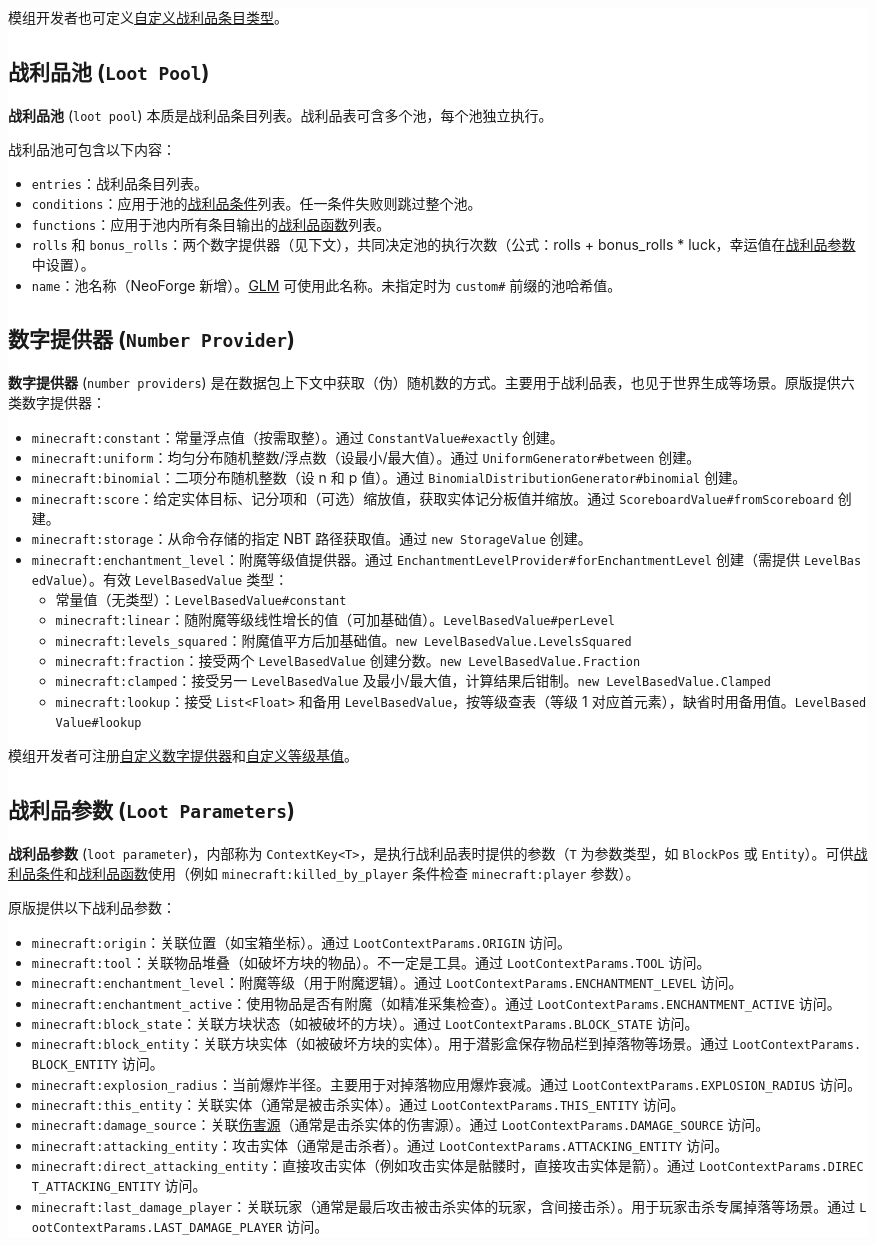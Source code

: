 模组开发者也可定义[自定义战利品条目类型][customentry]。

## **战利品池** (`Loot Pool`)

**战利品池** (`loot pool`) 本质是战利品条目列表。战利品表可含多个池，每个池独立执行。

战利品池可包含以下内容：

- `entries`：战利品条目列表。
- `conditions`：应用于池的[战利品条件][lootcondition]列表。任一条件失败则跳过整个池。
- `functions`：应用于池内所有条目输出的[战利品函数][lootfunction]列表。
- `rolls` 和 `bonus_rolls`：两个数字提供器（见下文），共同决定池的执行次数（公式：rolls + bonus_rolls * luck，幸运值在[战利品参数][parameters]中设置）。
- `name`：池名称（NeoForge 新增）。[GLM][glm] 可使用此名称。未指定时为 `custom#` 前缀的池哈希值。

## **数字提供器** (`Number Provider`)

**数字提供器** (`number providers`) 是在数据包上下文中获取（伪）随机数的方式。主要用于战利品表，也见于世界生成等场景。原版提供六类数字提供器：

- `minecraft:constant`：常量浮点值（按需取整）。通过 `ConstantValue#exactly` 创建。
- `minecraft:uniform`：均匀分布随机整数/浮点数（设最小/最大值）。通过 `UniformGenerator#between` 创建。
- `minecraft:binomial`：二项分布随机整数（设 n 和 p 值）。通过 `BinomialDistributionGenerator#binomial` 创建。
- `minecraft:score`：给定实体目标、记分项和（可选）缩放值，获取实体记分板值并缩放。通过 `ScoreboardValue#fromScoreboard` 创建。
- `minecraft:storage`：从命令存储的指定 NBT 路径获取值。通过 `new StorageValue` 创建。
- `minecraft:enchantment_level`：附魔等级值提供器。通过 `EnchantmentLevelProvider#forEnchantmentLevel` 创建（需提供 `LevelBasedValue`）。有效 `LevelBasedValue` 类型：
  - 常量值（无类型）：`LevelBasedValue#constant`
  - `minecraft:linear`：随附魔等级线性增长的值（可加基础值）。`LevelBasedValue#perLevel`
  - `minecraft:levels_squared`：附魔值平方后加基础值。`new LevelBasedValue.LevelsSquared`
  - `minecraft:fraction`：接受两个 `LevelBasedValue` 创建分数。`new LevelBasedValue.Fraction`
  - `minecraft:clamped`：接受另一 `LevelBasedValue` 及最小/最大值，计算结果后钳制。`new LevelBasedValue.Clamped`
  - `minecraft:lookup`：接受 `List<Float>` 和备用 `LevelBasedValue`，按等级查表（等级 1 对应首元素），缺省时用备用值。`LevelBasedValue#lookup`

模组开发者可注册[自定义数字提供器][customnumber]和[自定义等级基值][customlevelbased]。

## **战利品参数** (`Loot Parameters`)

**战利品参数** (`loot parameter`)，内部称为 `ContextKey<T>`，是执行战利品表时提供的参数（`T` 为参数类型，如 `BlockPos` 或 `Entity`）。可供[战利品条件][lootcondition]和[战利品函数][lootfunction]使用（例如 `minecraft:killed_by_player` 条件检查 `minecraft:player` 参数）。

原版提供以下战利品参数：

- `minecraft:origin`：关联位置（如宝箱坐标）。通过 `LootContextParams.ORIGIN` 访问。
- `minecraft:tool`：关联物品堆叠（如破坏方块的物品）。不一定是工具。通过 `LootContextParams.TOOL` 访问。
- `minecraft:enchantment_level`：附魔等级（用于附魔逻辑）。通过 `LootContextParams.ENCHANTMENT_LEVEL` 访问。
- `minecraft:enchantment_active`：使用物品是否有附魔（如精准采集检查）。通过 `LootContextParams.ENCHANTMENT_ACTIVE` 访问。
- `minecraft:block_state`：关联方块状态（如被破坏的方块）。通过 `LootContextParams.BLOCK_STATE` 访问。
- `minecraft:block_entity`：关联方块实体（如被破坏方块的实体）。用于潜影盒保存物品栏到掉落物等场景。通过 `LootContextParams.BLOCK_ENTITY` 访问。
- `minecraft:explosion_radius`：当前爆炸半径。主要用于对掉落物应用爆炸衰减。通过 `LootContextParams.EXPLOSION_RADIUS` 访问。
- `minecraft:this_entity`：关联实体（通常是被击杀实体）。通过 `LootContextParams.THIS_ENTITY` 访问。
- `minecraft:damage_source`：关联[伤害源][damagesource]（通常是击杀实体的伤害源）。通过 `LootContextParams.DAMAGE_SOURCE` 访问。
- `minecraft:attacking_entity`：攻击实体（通常是击杀者）。通过 `LootContextParams.ATTACKING_ENTITY` 访问。
- `minecraft:direct_attacking_entity`：直接攻击实体（例如攻击实体是骷髅时，直接攻击实体是箭）。通过 `LootContextParams.DIRECT_ATTACKING_ENTITY` 访问。
- `minecraft:last_damage_player`：关联玩家（通常是最后攻击被击杀实体的玩家，含间接击杀）。用于玩家击杀专属掉落等场景。通过 `LootContextParams.LAST_DAMAGE_PLAYER` 访问。


[advancement]: ../advancements.md
[binomial]: https://en.wikipedia.org/wiki/Binomial_distribution
[block]: ../../../blocks/index.md
[conditions]: ../conditions.md
[context]: #战利品上下文
[customentry]: custom.md#自定义战利品条目类型
[customlevelbased]: custom.md#自定义等级基值
[customnumber]: custom.md#自定义数字提供器
[damagesource]: ../damagetypes.md#创建和使用伤害源
[datagen]: ../../index.md#数据生成
[entity]: ../../../entities/index.md
[entry]: #战利品条目
[glm]: glm.md
[lootcondition]: lootconditions
[lootfunction]: lootfunctions
[parameters]: #战利品参数
[raidherogifts]: ../datamaps/builtin.md#neoforgeraid_hero_gifts
[sides]: ../../../concepts/sides.md
[tags]: ../tags.md
